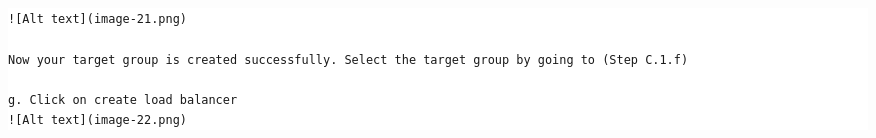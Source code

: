     ![Alt text](image-21.png)

    Now your target group is created successfully. Select the target group by going to (Step C.1.f)

    g. Click on create load balancer
    ![Alt text](image-22.png)
